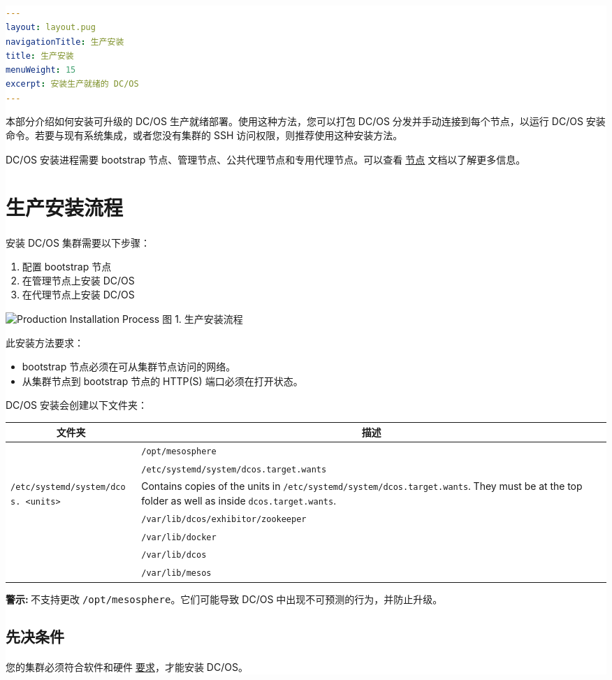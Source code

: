 ```yaml
---
layout: layout.pug
navigationTitle: 生产安装
title: 生产安装
menuWeight: 15
excerpt: 安装生产就绪的 DC/OS 
---
```



本部分介绍如何安装可升级的 DC/OS 生产就绪部署。使用这种方法，您可以打包 DC/OS 分发并手动连接到每个节点，以运行 DC/OS 安装命令。若要与现有系统集成，或者您没有集群的 SSH 访问权限，则推荐使用这种安装方法。

DC/OS 安装进程需要 bootstrap 节点、管理节点、公共代理节点和专用代理节点。可以查看 [节点](/cn/1.11/overview/concepts/#node) 文档以了解更多信息。

# 生产安装流程

 安装 DC/OS 集群需要以下步骤：

1. 配置 bootstrap 节点
1. 在管理节点上安装 DC/OS
1. 在代理节点上安装 DC/OS

![Production Installation Process](/cn/1.11/img/advanced-installer.png)
图 1. 生产安装流程


此安装方法要求：

* bootstrap 节点必须在可从集群节点访问的网络。
* 从集群节点到 bootstrap 节点的 HTTP(S) 端口必须在打开状态。

DC/OS 安装会创建以下文件夹：

| 文件夹 | 描述 |
|-----------------------------------------|------------------------------------------------------------------------------------------------------------------------------------------------|
| | `/opt/mesosphere` | 包含 DC/OS 二进制文件、库和集群配置。请勿修改。 |
| | `/etc/systemd/system/dcos.target.wants` | 包含启动 systemd 组件的 systemd 服务。它们因受 systemd 限制而必须位于 `/opt/mesosphere` 之外。 |
| `/etc/systemd/system/dcos. <units>`      | Contains copies of the units in `/etc/systemd/system/dcos.target.wants`. They must be at the top folder as well as inside `dcos.target.wants`. |
| | `/var/lib/dcos/exhibitor/zookeeper` | 包含 [ZooKeeper](/cn/1.11/overview/concepts/#exhibitor-zookeeper) 数据。 |
| | `/var/lib/docker` | 包含 Docker 数据。 |
| | `/var/lib/dcos` | 包含 DC/OS 数据。 |
| | `/var/lib/mesos` | 包含 Mesos 数据。 |

<p class="message--warning"><strong>警示: </strong> 不支持更改 <tt>/opt/mesosphere</tt>。它们可能导致 DC/OS 中出现不可预测的行为，并防止升级。</p>

## 先决条件
您的集群必须符合软件和硬件 [要求](/cn/1.11/installing/production/system-requirements/)，才能安装 DC/OS。

